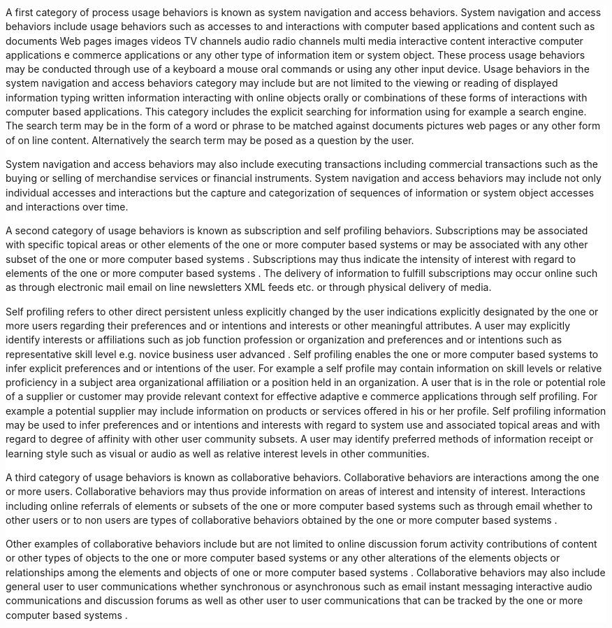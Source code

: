 A first category of process usage behaviors is known as system navigation and access behaviors. System navigation and access behaviors include usage behaviors such as accesses to and interactions with computer based applications and content such as documents Web pages images videos TV channels audio radio channels multi media interactive content interactive computer applications e commerce applications or any other type of information item or system object. These process usage behaviors may be conducted through use of a keyboard a mouse oral commands or using any other input device. Usage behaviors in the system navigation and access behaviors category may include but are not limited to the viewing or reading of displayed information typing written information interacting with online objects orally or combinations of these forms of interactions with computer based applications. This category includes the explicit searching for information using for example a search engine. The search term may be in the form of a word or phrase to be matched against documents pictures web pages or any other form of on line content. Alternatively the search term may be posed as a question by the user.

System navigation and access behaviors may also include executing transactions including commercial transactions such as the buying or selling of merchandise services or financial instruments. System navigation and access behaviors may include not only individual accesses and interactions but the capture and categorization of sequences of information or system object accesses and interactions over time.

A second category of usage behaviors is known as subscription and self profiling behaviors. Subscriptions may be associated with specific topical areas or other elements of the one or more computer based systems or may be associated with any other subset of the one or more computer based systems . Subscriptions may thus indicate the intensity of interest with regard to elements of the one or more computer based systems . The delivery of information to fulfill subscriptions may occur online such as through electronic mail email on line newsletters XML feeds etc. or through physical delivery of media.

Self profiling refers to other direct persistent unless explicitly changed by the user indications explicitly designated by the one or more users regarding their preferences and or intentions and interests or other meaningful attributes. A user may explicitly identify interests or affiliations such as job function profession or organization and preferences and or intentions such as representative skill level e.g. novice business user advanced . Self profiling enables the one or more computer based systems to infer explicit preferences and or intentions of the user. For example a self profile may contain information on skill levels or relative proficiency in a subject area organizational affiliation or a position held in an organization. A user that is in the role or potential role of a supplier or customer may provide relevant context for effective adaptive e commerce applications through self profiling. For example a potential supplier may include information on products or services offered in his or her profile. Self profiling information may be used to infer preferences and or intentions and interests with regard to system use and associated topical areas and with regard to degree of affinity with other user community subsets. A user may identify preferred methods of information receipt or learning style such as visual or audio as well as relative interest levels in other communities.

A third category of usage behaviors is known as collaborative behaviors. Collaborative behaviors are interactions among the one or more users. Collaborative behaviors may thus provide information on areas of interest and intensity of interest. Interactions including online referrals of elements or subsets of the one or more computer based systems such as through email whether to other users or to non users are types of collaborative behaviors obtained by the one or more computer based systems .

Other examples of collaborative behaviors include but are not limited to online discussion forum activity contributions of content or other types of objects to the one or more computer based systems or any other alterations of the elements objects or relationships among the elements and objects of one or more computer based systems . Collaborative behaviors may also include general user to user communications whether synchronous or asynchronous such as email instant messaging interactive audio communications and discussion forums as well as other user to user communications that can be tracked by the one or more computer based systems .

